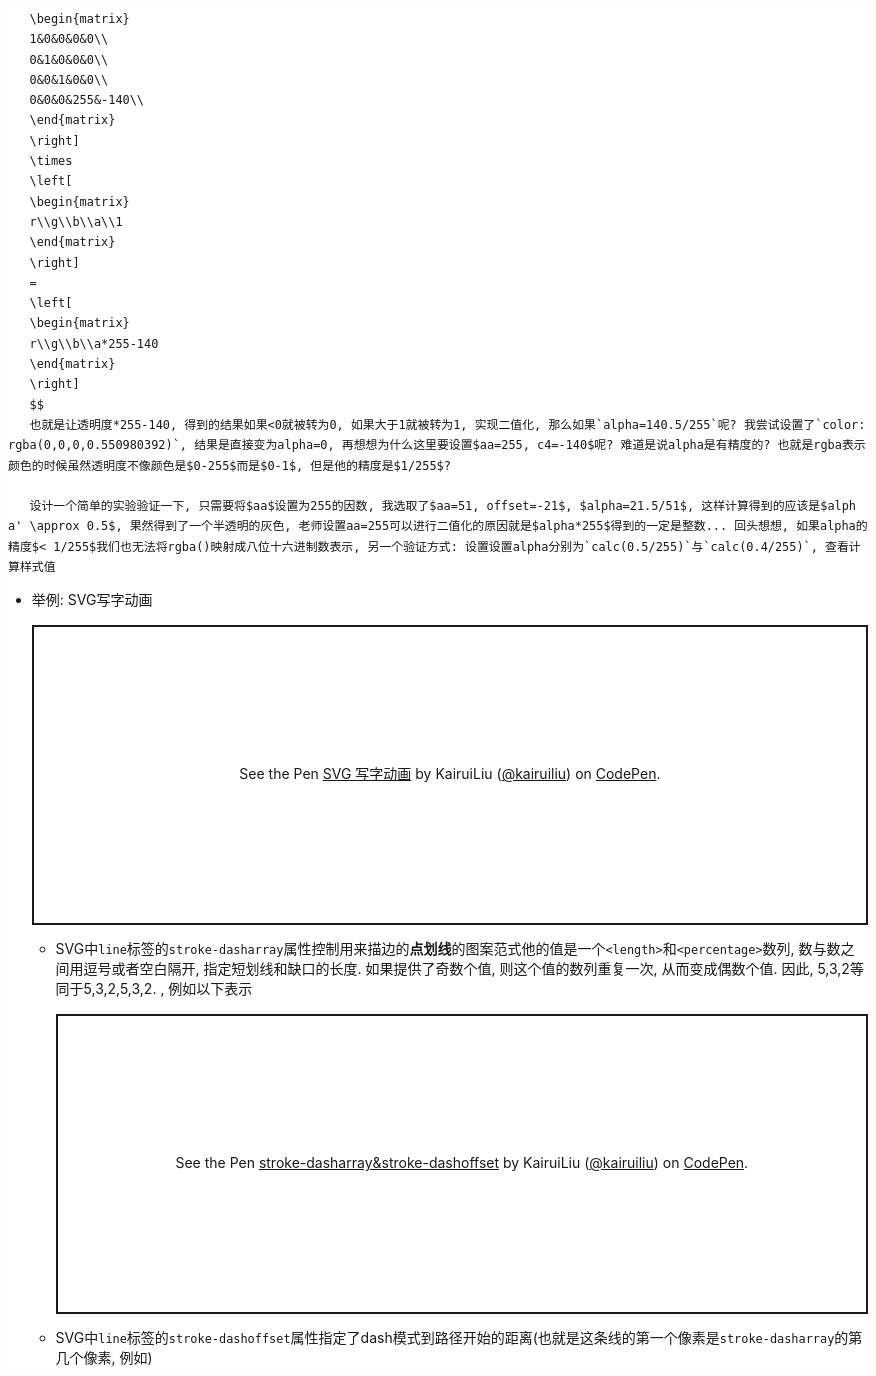        \begin{matrix}
       1&0&0&0&0\\
       0&1&0&0&0\\
       0&0&1&0&0\\
       0&0&0&255&-140\\
       \end{matrix}
       \right]
       \times
       \left[
       \begin{matrix}
       r\\g\\b\\a\\1
       \end{matrix}
       \right]
       =
       \left[
       \begin{matrix}
       r\\g\\b\\a*255-140
       \end{matrix}
       \right]
       $$
       也就是让透明度*255-140, 得到的结果如果<0就被转为0, 如果大于1就被转为1, 实现二值化, 那么如果`alpha=140.5/255`呢? 我尝试设置了`color: rgba(0,0,0,0.550980392)`, 结果是直接变为alpha=0, 再想想为什么这里要设置$aa=255, c4=-140$呢? 难道是说alpha是有精度的? 也就是rgba表示颜色的时候虽然透明度不像颜色是$0-255$而是$0-1$, 但是他的精度是$1/255$?

       设计一个简单的实验验证一下, 只需要将$aa$设置为255的因数, 我选取了$aa=51, offset=-21$, $alpha=21.5/51$, 这样计算得到的应该是$alpha' \approx 0.5$, 果然得到了一个半透明的灰色, 老师设置aa=255可以进行二值化的原因就是$alpha*255$得到的一定是整数... 回头想想, 如果alpha的精度$< 1/255$我们也无法将rgba()映射成八位十六进制数表示, 另一个验证方式: 设置设置alpha分别为`calc(0.5/255)`与`calc(0.4/255)`, 查看计算样式值

   - 举例: SVG写字动画

     <p class="codepen" data-height="300" data-default-tab="result" data-slug-hash="yLzdrKy" data-preview="true" data-user="kairuiliu" style="height: 300px; box-sizing: border-box; display: flex; align-items: center; justify-content: center; border: 2px solid; margin: 1em 0; padding: 1em;">
       <span>See the Pen <a href="https://codepen.io/kairuiliu/pen/yLzdrKy">
       SVG 写字动画</a> by KairuiLiu (<a href="https://codepen.io/kairuiliu">@kairuiliu</a>)
       on <a href="https://codepen.io">CodePen</a>.</span>
     </p>
     <script async src="https://cpwebassets.codepen.io/assets/embed/ei.js"></script>

     - SVG中`line`标签的`stroke-dasharray`属性控制用来描边的**点划线**的图案范式他的值是一个`<length>`和`<percentage>`数列, 数与数之间用逗号或者空白隔开, 指定短划线和缺口的长度. 如果提供了奇数个值, 则这个值的数列重复一次, 从而变成偶数个值. 因此, 5,3,2等同于5,3,2,5,3,2. , 例如以下表示

       <p class="codepen" data-height="300" data-default-tab="result" data-slug-hash="XWeLQEK" data-preview="true" data-user="kairuiliu" style="height: 300px; box-sizing: border-box; display: flex; align-items: center; justify-content: center; border: 2px solid; margin: 1em 0; padding: 1em;">
         <span>See the Pen <a href="https://codepen.io/kairuiliu/pen/XWeLQEK">
         stroke-dasharray&amp;stroke-dashoffset</a> by KairuiLiu (<a href="https://codepen.io/kairuiliu">@kairuiliu</a>)
         on <a href="https://codepen.io">CodePen</a>.</span>
       </p>
       <script async src="https://cpwebassets.codepen.io/assets/embed/ei.js"></script>

     - SVG中`line`标签的`stroke-dashoffset`属性指定了dash模式到路径开始的距离(也就是这条线的第一个像素是`stroke-dasharray`的第几个像素, 例如)
